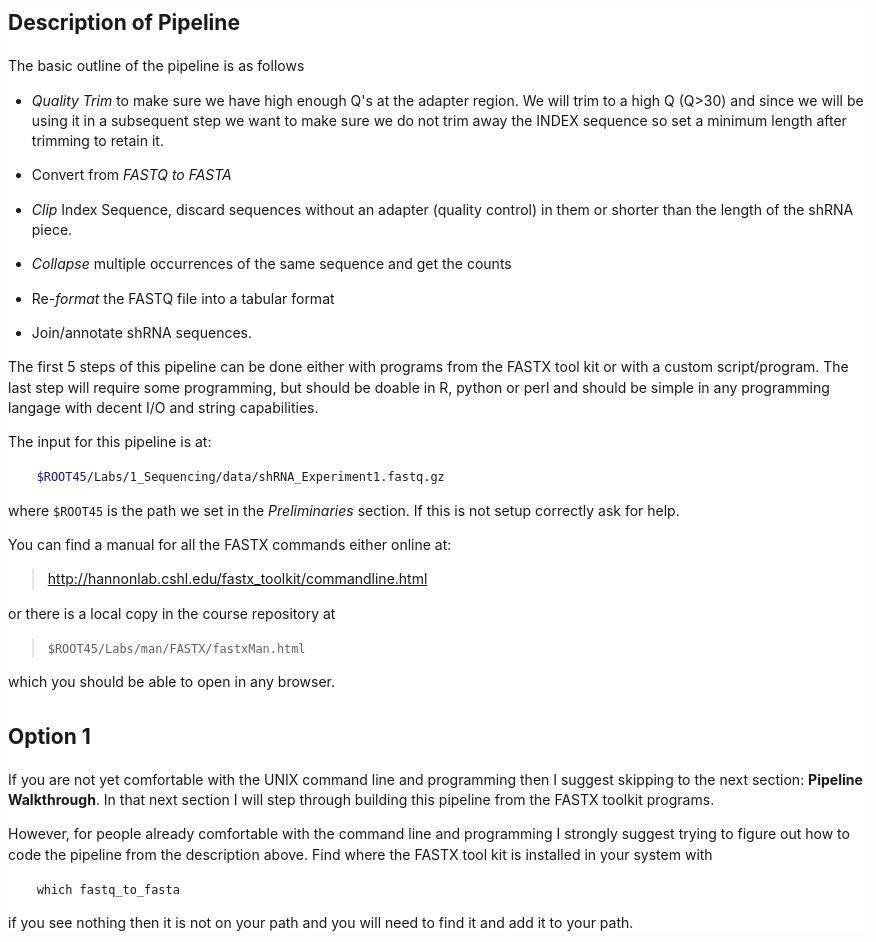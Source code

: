 
## Description of Pipeline

The basic outline of the pipeline is as follows

* *Quality Trim* to make sure we have high enough Q's at the adapter region. We will trim to a high Q (Q>30) and since we will be using it in a subsequent step we want to make sure we do not trim away the INDEX sequence so set a minimum length after trimming to retain it.

* Convert from *FASTQ to FASTA*
	
* *Clip* Index Sequence, discard sequences without an adapter (quality control) in them or shorter than the length of the shRNA piece.

* *Collapse* multiple occurrences of the same sequence and get the counts

* Re-*format* the FASTQ file into a tabular format

* Join/annotate shRNA sequences.

The first 5 steps of this pipeline can be done either with programs from the FASTX tool kit or with a custom script/program. The last step will require some programming, but should be doable in R, python or perl and should be simple in any programming langage with decent I/O and string capabilities. 

The input for this pipeline is at:

```bash
	$ROOT45/Labs/1_Sequencing/data/shRNA_Experiment1.fastq.gz
```

where `$ROOT45` is the path we set in the _Preliminaries_ section. If this is not setup correctly ask for help.

You can find a manual for all the FASTX commands either online at:

> http://hannonlab.cshl.edu/fastx_toolkit/commandline.html

or there is a local copy in the course repository at

> `$ROOT45/Labs/man/FASTX/fastxMan.html`

which you should be able to open in any browser.

## Option 1

If you are not yet comfortable with the UNIX command line and programming then I suggest skipping to the next section: __Pipeline Walkthrough__. In that next section I will step through building this pipeline from the FASTX toolkit programs. 

However, for people already comfortable with the command line and programming I strongly suggest trying to figure out how to code the pipeline from the description above. Find where the FASTX tool kit is installed in your system with
```
	which fastq_to_fasta
```

if you see nothing then it is not on your path and you will need to find it and add it to your path. 
